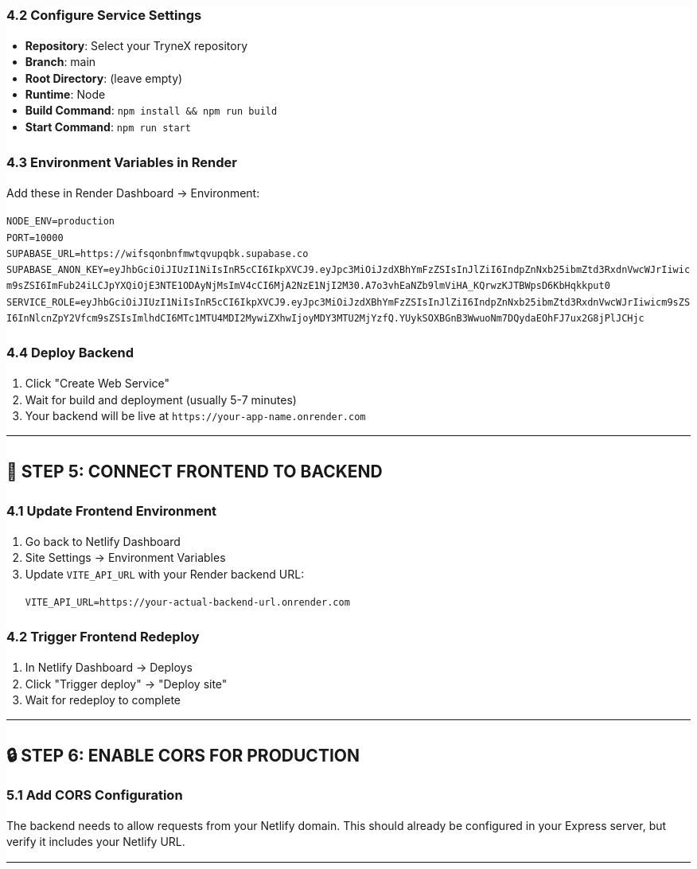 ### 4.2 Configure Service Settings
- **Repository**: Select your TryneX repository
- **Branch**: main
- **Root Directory**: (leave empty)
- **Runtime**: Node
- **Build Command**: `npm install && npm run build`
- **Start Command**: `npm run start`

### 4.3 Environment Variables in Render
Add these in Render Dashboard → Environment:
```
NODE_ENV=production
PORT=10000
SUPABASE_URL=https://wifsqonbnfmwtqvupqbk.supabase.co
SUPABASE_ANON_KEY=eyJhbGciOiJIUzI1NiIsInR5cCI6IkpXVCJ9.eyJpc3MiOiJzdXBhYmFzZSIsInJlZiI6IndpZnNxb25ibmZtd3RxdnVwcWJrIiwicm9sZSI6ImFub24iLCJpYXQiOjE3NTE1ODAyNjMsImV4cCI6MjA2NzE1NjI2M30.A7o3vhEaNZb9lmViHA_KQrwzKJTBWpsD6KbHqkkput0
SERVICE_ROLE=eyJhbGciOiJIUzI1NiIsInR5cCI6IkpXVCJ9.eyJpc3MiOiJzdXBhYmFzZSIsInJlZiI6IndpZnNxb25ibmZtd3RxdnVwcWJrIiwicm9sZSI6InNlcnZpY2Vfcm9sZSIsImlhdCI6MTc1MTU4MDI2MywiZXhwIjoyMDY3MTU2MjYzfQ.YUykSOXBGnB3WwuoNm7DQydaEOhFJ7ux2G8jPlJCHjc
```

### 4.4 Deploy Backend
1. Click "Create Web Service"
2. Wait for build and deployment (usually 5-7 minutes)
3. Your backend will be live at `https://your-app-name.onrender.com`

---

## 🔄 STEP 5: CONNECT FRONTEND TO BACKEND

### 4.1 Update Frontend Environment
1. Go back to Netlify Dashboard
2. Site Settings → Environment Variables
3. Update `VITE_API_URL` with your Render backend URL:
   ```
   VITE_API_URL=https://your-actual-backend-url.onrender.com
   ```

### 4.2 Trigger Frontend Redeploy
1. In Netlify Dashboard → Deploys
2. Click "Trigger deploy" → "Deploy site"
3. Wait for redeploy to complete

---

## 🔒 STEP 6: ENABLE CORS FOR PRODUCTION

### 5.1 Add CORS Configuration
The backend needs to allow requests from your Netlify domain. This should already be configured in your Express server, but verify it includes your Netlify URL.

---